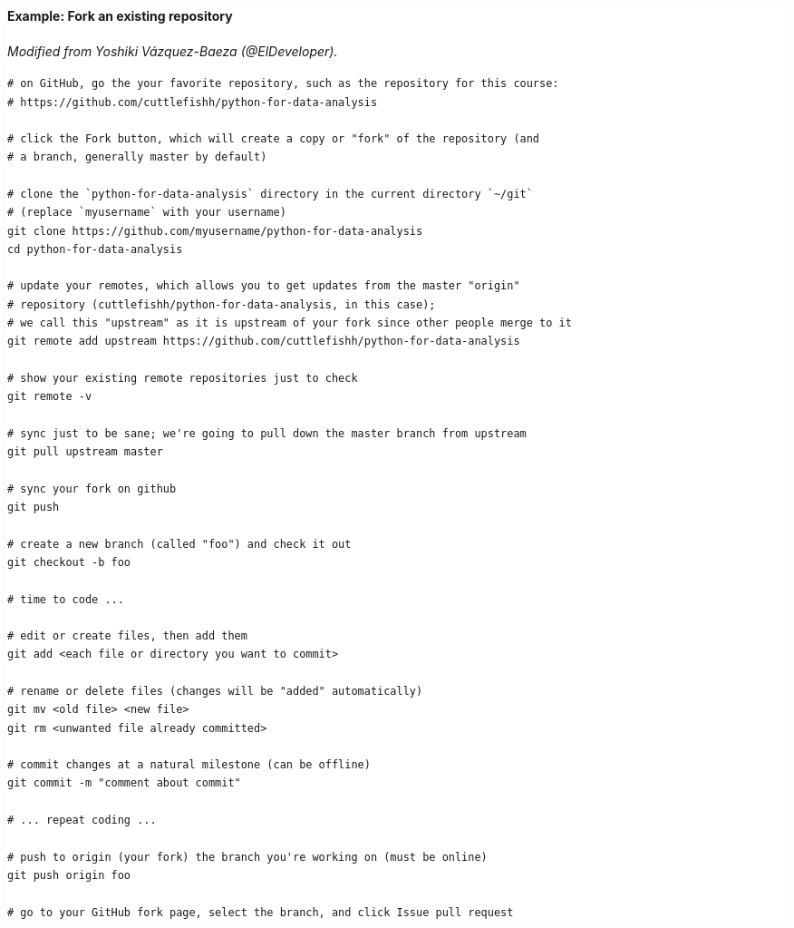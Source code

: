 #### Example: Fork an existing repository

*Modified from Yoshiki Vázquez-Baeza (@ElDeveloper).*

```
# on GitHub, go the your favorite repository, such as the repository for this course:
# https://github.com/cuttlefishh/python-for-data-analysis

# click the Fork button, which will create a copy or "fork" of the repository (and 
# a branch, generally master by default)

# clone the `python-for-data-analysis` directory in the current directory `~/git` 
# (replace `myusername` with your username)
git clone https://github.com/myusername/python-for-data-analysis
cd python-for-data-analysis

# update your remotes, which allows you to get updates from the master "origin"
# repository (cuttlefishh/python-for-data-analysis, in this case);
# we call this "upstream" as it is upstream of your fork since other people merge to it
git remote add upstream https://github.com/cuttlefishh/python-for-data-analysis

# show your existing remote repositories just to check
git remote -v

# sync just to be sane; we're going to pull down the master branch from upstream
git pull upstream master
 
# sync your fork on github
git push
 
# create a new branch (called "foo") and check it out
git checkout -b foo
 
# time to code ...

# edit or create files, then add them
git add <each file or directory you want to commit>

# rename or delete files (changes will be "added" automatically)
git mv <old file> <new file>
git rm <unwanted file already committed>

# commit changes at a natural milestone (can be offline)
git commit -m "comment about commit"

# ... repeat coding ...
 
# push to origin (your fork) the branch you're working on (must be online)
git push origin foo

# go to your GitHub fork page, select the branch, and click Issue pull request
```
